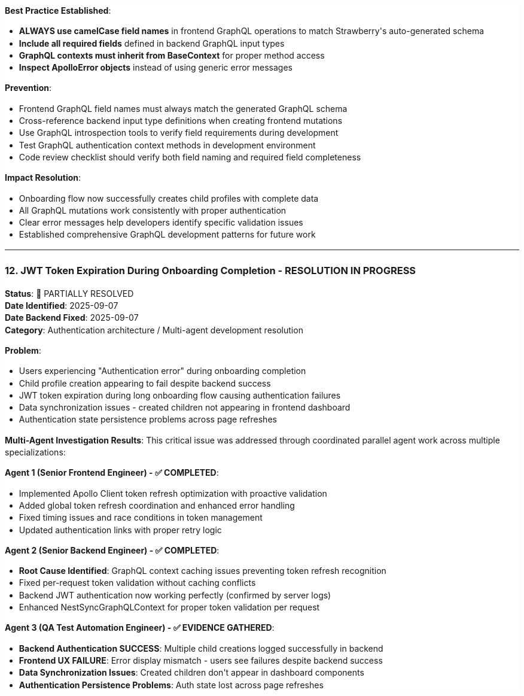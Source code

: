 **Best Practice Established**: 
- **ALWAYS use camelCase field names** in frontend GraphQL operations to match Strawberry's auto-generated schema
- **Include all required fields** defined in backend GraphQL input types
- **GraphQL contexts must inherit from BaseContext** for proper method access
- **Inspect ApolloError objects** instead of using generic error messages

**Prevention**: 
- Frontend GraphQL field names must always match the generated GraphQL schema
- Cross-reference backend input type definitions when creating frontend mutations
- Use GraphQL introspection tools to verify field requirements during development
- Test GraphQL authentication context methods in development environment
- Code review checklist should verify both field naming and required field completeness

**Impact Resolution**: 
- Onboarding flow now successfully creates child profiles with complete data
- All GraphQL mutations work consistently with proper authentication
- Clear error messages help developers identify specific validation issues
- Established comprehensive GraphQL development patterns for future work

---

### 12. JWT Token Expiration During Onboarding Completion - RESOLUTION IN PROGRESS
**Status**: 🔄 PARTIALLY RESOLVED  
**Date Identified**: 2025-09-07  
**Date Backend Fixed**: 2025-09-07  
**Category**: Authentication architecture / Multi-agent development resolution

**Problem**: 
- Users experiencing "Authentication error" during onboarding completion
- Child profile creation appearing to fail despite backend success
- JWT token expiration during long onboarding flow causing authentication failures
- Data synchronization issues - created children not appearing in frontend dashboard
- Authentication state persistence problems across page refreshes

**Multi-Agent Investigation Results**: 
This critical issue was addressed through coordinated parallel agent work across multiple specializations:

**Agent 1 (Senior Frontend Engineer) - ✅ COMPLETED**: 
- Implemented Apollo Client token refresh optimization with proactive validation
- Added global token refresh coordination and enhanced error handling
- Fixed timing issues and race conditions in token management
- Updated authentication links with proper retry logic

**Agent 2 (Senior Backend Engineer) - ✅ COMPLETED**: 
- **Root Cause Identified**: GraphQL context caching issues preventing token refresh recognition
- Fixed per-request token validation without caching conflicts
- Backend JWT authentication now working perfectly (confirmed by server logs)
- Enhanced NestSyncGraphQLContext for proper token validation per request

**Agent 3 (QA Test Automation Engineer) - ✅ EVIDENCE GATHERED**: 
- **Backend Authentication SUCCESS**: Multiple child creations logged successfully in backend
- **Frontend UX FAILURE**: Error display mismatch - users see failures despite backend success
- **Data Synchronization Issues**: Created children don't appear in dashboard components
- **Authentication Persistence Problems**: Auth state lost across page refreshes
